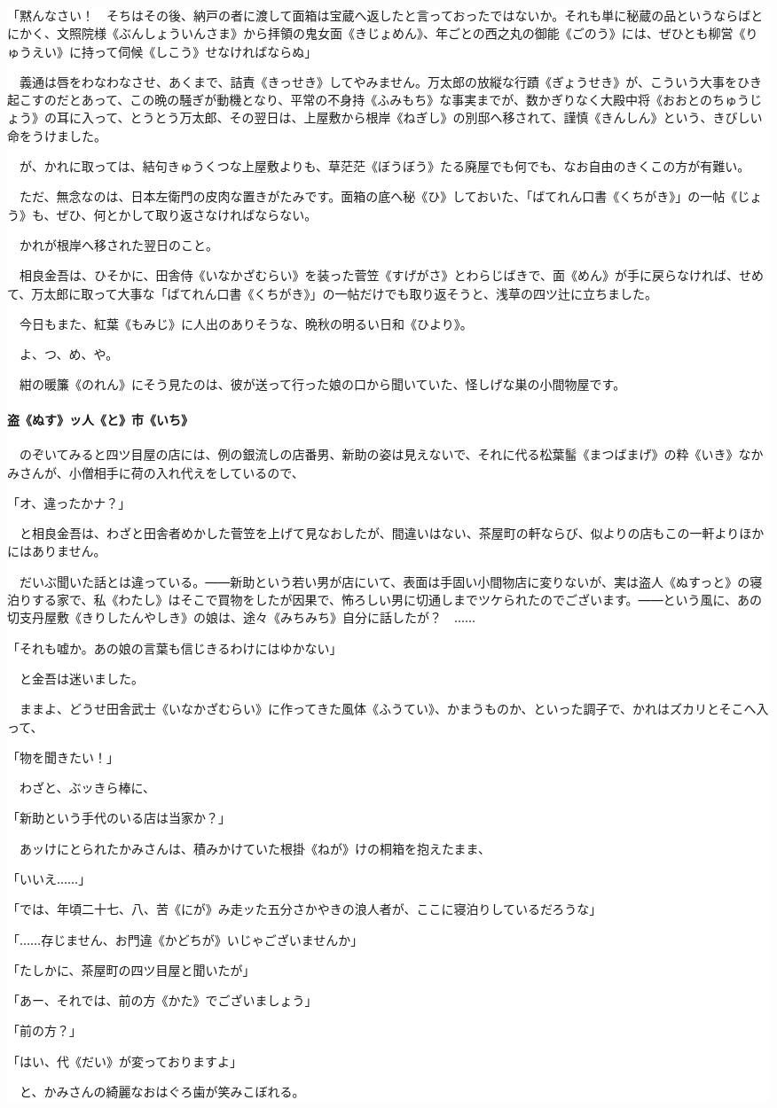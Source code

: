 「黙んなさい！　そちはその後、納戸の者に渡して面箱は宝蔵へ返したと言っておったではないか。それも単に秘蔵の品というならばとにかく、文照院様《ぶんしょういんさま》から拝領の鬼女面《きじょめん》、年ごとの西之丸の御能《ごのう》には、ぜひとも柳営《りゅうえい》に持って伺候《しこう》せなければならぬ」

　義通は唇をわなわなさせ、あくまで、詰責《きっせき》してやみません。万太郎の放縦な行蹟《ぎょうせき》が、こういう大事をひき起こすのだとあって、この晩の騒ぎが動機となり、平常の不身持《ふみもち》な事実までが、数かぎりなく大殿中将《おおとのちゅうじょう》の耳に入って、とうとう万太郎、その翌日は、上屋敷から根岸《ねぎし》の別邸へ移されて、謹慎《きんしん》という、きびしい命をうけました。

　が、かれに取っては、結句きゅうくつな上屋敷よりも、草茫茫《ぼうぼう》たる廃屋でも何でも、なお自由のきくこの方が有難い。

　ただ、無念なのは、日本左衛門の皮肉な置きがたみです。面箱の底へ秘《ひ》しておいた、「ばてれん口書《くちがき》」の一帖《じょう》も、ぜひ、何とかして取り返さなければならない。

　かれが根岸へ移された翌日のこと。

　相良金吾は、ひそかに、田舎侍《いなかざむらい》を装った菅笠《すげがさ》とわらじばきで、面《めん》が手に戻らなければ、せめて、万太郎に取って大事な「ばてれん口書《くちがき》」の一帖だけでも取り返そうと、浅草の四ツ辻に立ちました。

　今日もまた、紅葉《もみじ》に人出のありそうな、晩秋の明るい日和《ひより》。

　よ、つ、め、や。

　紺の暖簾《のれん》にそう見たのは、彼が送って行った娘の口から聞いていた、怪しげな巣の小間物屋です。



#### 盗《ぬす》ッ人《と》市《いち》




　のぞいてみると四ツ目屋の店には、例の銀流しの店番男、新助の姿は見えないで、それに代る松葉髷《まつばまげ》の粋《いき》なかみさんが、小僧相手に荷の入れ代えをしているので、

「オ、違ったかナ？」

　と相良金吾は、わざと田舎者めかした菅笠を上げて見なおしたが、間違いはない、茶屋町の軒ならび、似よりの店もこの一軒よりほかにはありません。

　だいぶ聞いた話とは違っている。――新助という若い男が店にいて、表面は手固い小間物店に変りないが、実は盗人《ぬすっと》の寝泊りする家で、私《わたし》はそこで買物をしたが因果で、怖ろしい男に切通しまでツケられたのでございます。――という風に、あの切支丹屋敷《きりしたんやしき》の娘は、途々《みちみち》自分に話したが？　……

「それも嘘か。あの娘の言葉も信じきるわけにはゆかない」

　と金吾は迷いました。

　ままよ、どうせ田舎武士《いなかざむらい》に作ってきた風体《ふうてい》、かまうものか、といった調子で、かれはズカリとそこへ入って、

「物を聞きたい！」

　わざと、ぶッきら棒に、

「新助という手代のいる店は当家か？」

　あッけにとられたかみさんは、積みかけていた根掛《ねが》けの桐箱を抱えたまま、

「いいえ……」

「では、年頃二十七、八、苦《にが》み走ッた五分さかやきの浪人者が、ここに寝泊りしているだろうな」

「……存じません、お門違《かどちが》いじゃございませんか」

「たしかに、茶屋町の四ツ目屋と聞いたが」

「あー、それでは、前の方《かた》でございましょう」

「前の方？」

「はい、代《だい》が変っておりますよ」

　と、かみさんの綺麗なおはぐろ歯が笑みこぼれる。
